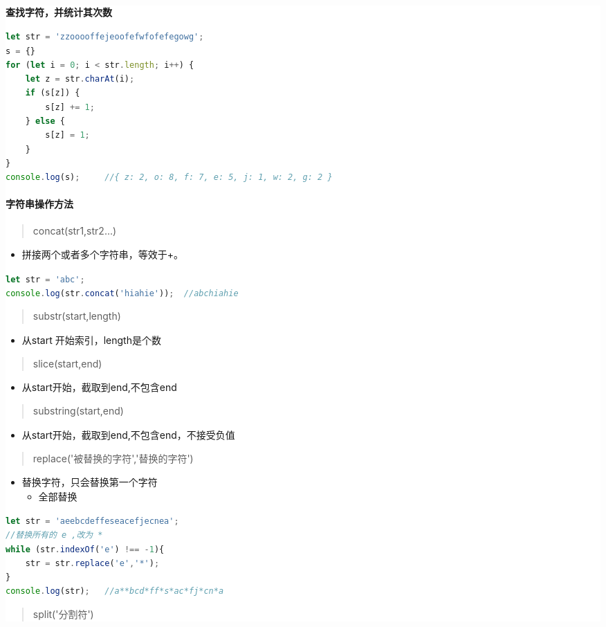 
**查找字符，并统计其次数**

```javascript
let str = 'zzooooffejeoofefwfofefegowg';
s = {}
for (let i = 0; i < str.length; i++) {
    let z = str.charAt(i);
    if (s[z]) {
        s[z] += 1;
    } else {
        s[z] = 1;
    }
}
console.log(s);		//{ z: 2, o: 8, f: 7, e: 5, j: 1, w: 2, g: 2 }
```



#### 字符串操作方法

> concat(str1,str2...)

* 拼接两个或者多个字符串，等效于+。

```javascript
let str = 'abc';
console.log(str.concat('hiahie'));	//abchiahie
```



> substr(start,length)

* 从start 开始索引，length是个数

> slice(start,end)

* 从start开始，截取到end,不包含end

> substring(start,end)

* 从start开始，截取到end,不包含end，不接受负值

> replace('被替换的字符','替换的字符')

* 替换字符，只会替换第一个字符
  * 全部替换

```javascript
let str = 'aeebcdeffeseacefjecnea';
//替换所有的 e ,改为 *
while (str.indexOf('e') !== -1){
    str = str.replace('e','*');
}
console.log(str);	//a**bcd*ff*s*ac*fj*cn*a
```



> split('分割符')
